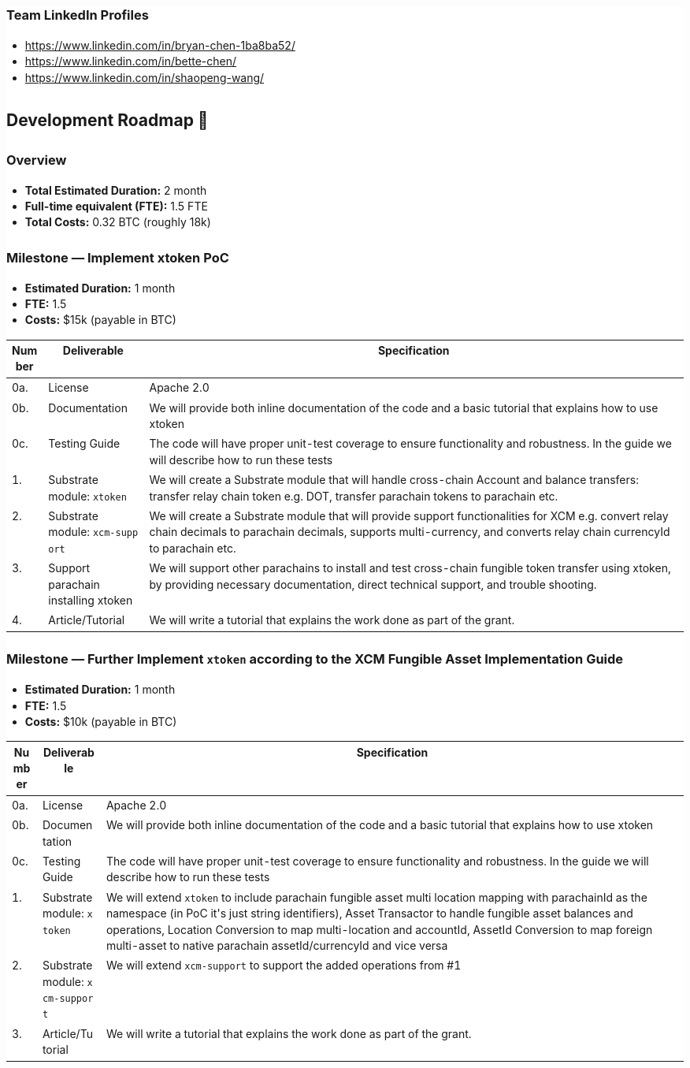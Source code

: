 ### Team LinkedIn Profiles
* https://www.linkedin.com/in/bryan-chen-1ba8ba52/
* https://www.linkedin.com/in/bette-chen/
* https://www.linkedin.com/in/shaopeng-wang/

## Development Roadmap :nut_and_bolt: 


### Overview
* **Total Estimated Duration:** 2 month
* **Full-time equivalent (FTE):**  1.5 FTE
* **Total Costs:** 0.32 BTC (roughly 18k)

### Milestone — Implement xtoken PoC
* **Estimated Duration:** 1 month
* **FTE:**  1.5
* **Costs:** $15k (payable in BTC)

| Number | Deliverable | Specification |
| ------------- | ------------- | ------------- |
| 0a. | License | Apache 2.0 |
| 0b. | Documentation | We will provide both inline documentation of the code and a basic tutorial that explains how to use xtoken |
| 0c. | Testing Guide | The code will have proper unit-test coverage to ensure functionality and robustness. In the guide we will describe how to run these tests | 
| 1. | Substrate module: `xtoken` | We will create a Substrate module that will handle cross-chain Account and balance transfers: transfer relay chain token e.g. DOT, transfer parachain tokens to parachain etc.|  
| 2. | Substrate module: `xcm-support` | We will create a Substrate module that will provide support functionalities for XCM e.g. convert relay chain decimals to parachain decimals, supports multi-currency, and converts relay chain currencyId to parachain etc. |  
| 3. | Support parachain installing xtoken | We will support other parachains to install and test cross-chain fungible token transfer using xtoken, by providing necessary documentation, direct technical support, and trouble shooting. |  
| 4. | Article/Tutorial | We will write a tutorial that explains the work done as part of the grant. |

### Milestone — Further Implement `xtoken` according to the XCM Fungible Asset Implementation Guide
* **Estimated Duration:** 1 month
* **FTE:**  1.5
* **Costs:** $10k (payable in BTC)

| Number | Deliverable | Specification |
| ------------- | ------------- | ------------- |
| 0a. | License | Apache 2.0 |
| 0b. | Documentation | We will provide both inline documentation of the code and a basic tutorial that explains how to use xtoken |
| 0c. | Testing Guide | The code will have proper unit-test coverage to ensure functionality and robustness. In the guide we will describe how to run these tests | 
| 1. | Substrate module: `xtoken` | We will extend `xtoken` to include parachain fungible asset multi location mapping with parachainId as the namespace (in PoC it's just string identifiers), Asset Transactor to handle fungible asset balances and operations, Location Conversion to map multi-location and accountId, AssetId Conversion to map foreign multi-asset to native parachain assetId/currencyId and vice versa|  
| 2. | Substrate module: `xcm-support` | We will extend `xcm-support` to support the added operations from #1 |  
| 3. | Article/Tutorial | We will write a tutorial that explains the work done as part of the grant. |
